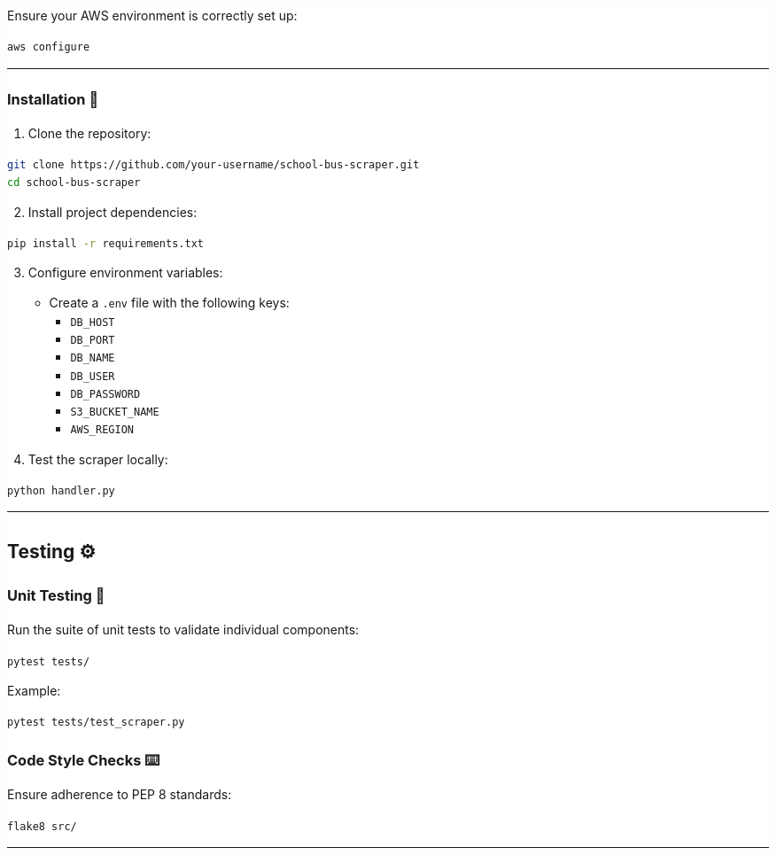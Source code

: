 Ensure your AWS environment is correctly set up:
```bash
aws configure
```

---

### Installation 🔧

1. Clone the repository:
```bash
git clone https://github.com/your-username/school-bus-scraper.git
cd school-bus-scraper
```

2. Install project dependencies:
```bash
pip install -r requirements.txt
```

3. Configure environment variables:
   - Create a `.env` file with the following keys:
     - `DB_HOST`
     - `DB_PORT`
     - `DB_NAME`
     - `DB_USER`
     - `DB_PASSWORD`
     - `S3_BUCKET_NAME`
     - `AWS_REGION`

4. Test the scraper locally:
```bash
python handler.py
```

---

## Testing ⚙️

### Unit Testing 🔩

Run the suite of unit tests to validate individual components:
```bash
pytest tests/
```

Example:
```bash
pytest tests/test_scraper.py
```

### Code Style Checks ⌨️

Ensure adherence to PEP 8 standards:
```bash
flake8 src/
```

---